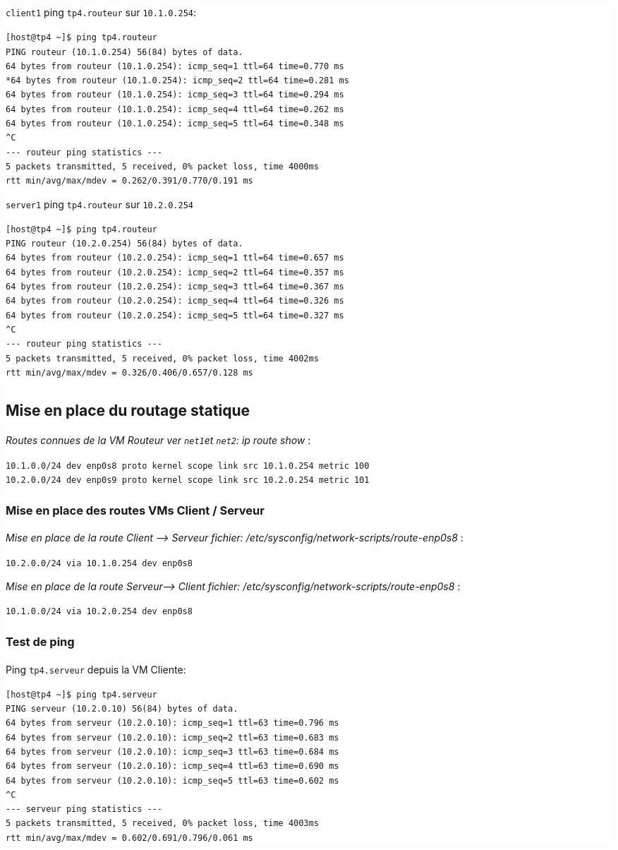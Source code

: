 `client1`  ping  `tp4.routeur`  sur `10.1.0.254`:

    [host@tp4 ~]$ ping tp4.routeur
    PING routeur (10.1.0.254) 56(84) bytes of data.
    64 bytes from routeur (10.1.0.254): icmp_seq=1 ttl=64 time=0.770 ms
    *64 bytes from routeur (10.1.0.254): icmp_seq=2 ttl=64 time=0.281 ms
    64 bytes from routeur (10.1.0.254): icmp_seq=3 ttl=64 time=0.294 ms
    64 bytes from routeur (10.1.0.254): icmp_seq=4 ttl=64 time=0.262 ms
    64 bytes from routeur (10.1.0.254): icmp_seq=5 ttl=64 time=0.348 ms
    ^C
    --- routeur ping statistics ---
    5 packets transmitted, 5 received, 0% packet loss, time 4000ms
    rtt min/avg/max/mdev = 0.262/0.391/0.770/0.191 ms

`server1` ping `tp4.routeur` sur `10.2.0.254`

    [host@tp4 ~]$ ping tp4.routeur
    PING routeur (10.2.0.254) 56(84) bytes of data.
    64 bytes from routeur (10.2.0.254): icmp_seq=1 ttl=64 time=0.657 ms
    64 bytes from routeur (10.2.0.254): icmp_seq=2 ttl=64 time=0.357 ms
    64 bytes from routeur (10.2.0.254): icmp_seq=3 ttl=64 time=0.367 ms
    64 bytes from routeur (10.2.0.254): icmp_seq=4 ttl=64 time=0.326 ms
    64 bytes from routeur (10.2.0.254): icmp_seq=5 ttl=64 time=0.327 ms
    ^C
    --- routeur ping statistics ---
    5 packets transmitted, 5 received, 0% packet loss, time 4002ms
    rtt min/avg/max/mdev = 0.326/0.406/0.657/0.128 ms


## Mise en place du routage statique

*Routes connues de la VM Routeur ver `net1`et `net2`: ip route show* :

    10.1.0.0/24 dev enp0s8 proto kernel scope link src 10.1.0.254 metric 100
    10.2.0.0/24 dev enp0s9 proto kernel scope link src 10.2.0.254 metric 101

### Mise en place des routes VMs Client / Serveur

*Mise en place de la route Client --> Serveur fichier: /etc/sysconfig/network-scripts/route-enp0s8* :

    10.2.0.0/24 via 10.1.0.254 dev enp0s8

*Mise en place de la route Serveur--> Client fichier: /etc/sysconfig/network-scripts/route-enp0s8* :

    10.1.0.0/24 via 10.2.0.254 dev enp0s8

### Test de ping 

Ping `tp4.serveur` depuis la VM Cliente:

    [host@tp4 ~]$ ping tp4.serveur
    PING serveur (10.2.0.10) 56(84) bytes of data.
    64 bytes from serveur (10.2.0.10): icmp_seq=1 ttl=63 time=0.796 ms
    64 bytes from serveur (10.2.0.10): icmp_seq=2 ttl=63 time=0.683 ms
    64 bytes from serveur (10.2.0.10): icmp_seq=3 ttl=63 time=0.684 ms
    64 bytes from serveur (10.2.0.10): icmp_seq=4 ttl=63 time=0.690 ms
    64 bytes from serveur (10.2.0.10): icmp_seq=5 ttl=63 time=0.602 ms
    ^C
    --- serveur ping statistics ---
    5 packets transmitted, 5 received, 0% packet loss, time 4003ms
    rtt min/avg/max/mdev = 0.602/0.691/0.796/0.061 ms
